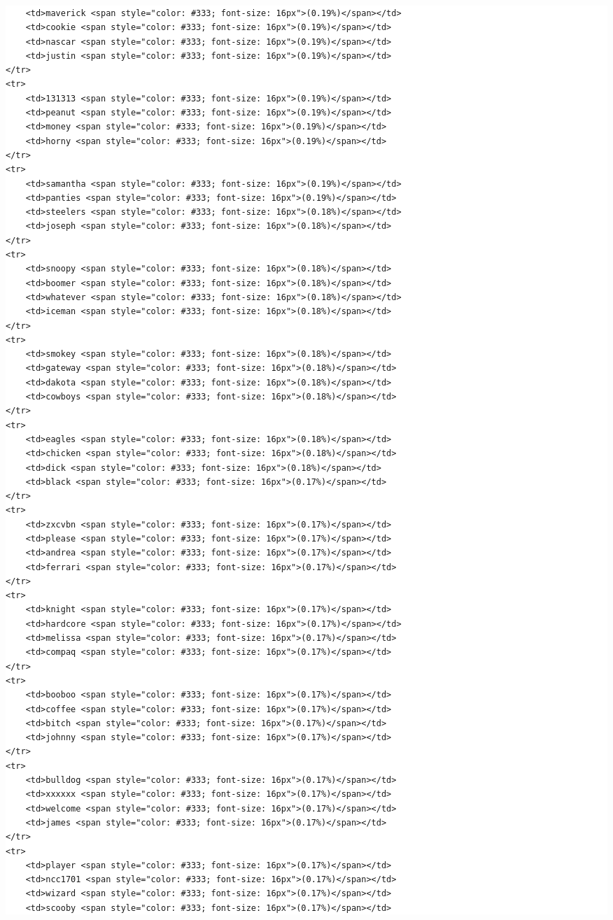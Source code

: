         <td>maverick <span style="color: #333; font-size: 16px">(0.19%)</span></td>
        <td>cookie <span style="color: #333; font-size: 16px">(0.19%)</span></td>
        <td>nascar <span style="color: #333; font-size: 16px">(0.19%)</span></td>
        <td>justin <span style="color: #333; font-size: 16px">(0.19%)</span></td>
    </tr>
    <tr>
        <td>131313 <span style="color: #333; font-size: 16px">(0.19%)</span></td>
        <td>peanut <span style="color: #333; font-size: 16px">(0.19%)</span></td>
        <td>money <span style="color: #333; font-size: 16px">(0.19%)</span></td>
        <td>horny <span style="color: #333; font-size: 16px">(0.19%)</span></td>
    </tr>
    <tr>
        <td>samantha <span style="color: #333; font-size: 16px">(0.19%)</span></td>
        <td>panties <span style="color: #333; font-size: 16px">(0.19%)</span></td>
        <td>steelers <span style="color: #333; font-size: 16px">(0.18%)</span></td>
        <td>joseph <span style="color: #333; font-size: 16px">(0.18%)</span></td>
    </tr>
    <tr>
        <td>snoopy <span style="color: #333; font-size: 16px">(0.18%)</span></td>
        <td>boomer <span style="color: #333; font-size: 16px">(0.18%)</span></td>
        <td>whatever <span style="color: #333; font-size: 16px">(0.18%)</span></td>
        <td>iceman <span style="color: #333; font-size: 16px">(0.18%)</span></td>
    </tr>
    <tr>
        <td>smokey <span style="color: #333; font-size: 16px">(0.18%)</span></td>
        <td>gateway <span style="color: #333; font-size: 16px">(0.18%)</span></td>
        <td>dakota <span style="color: #333; font-size: 16px">(0.18%)</span></td>
        <td>cowboys <span style="color: #333; font-size: 16px">(0.18%)</span></td>
    </tr>
    <tr>
        <td>eagles <span style="color: #333; font-size: 16px">(0.18%)</span></td>
        <td>chicken <span style="color: #333; font-size: 16px">(0.18%)</span></td>
        <td>dick <span style="color: #333; font-size: 16px">(0.18%)</span></td>
        <td>black <span style="color: #333; font-size: 16px">(0.17%)</span></td>
    </tr>
    <tr>
        <td>zxcvbn <span style="color: #333; font-size: 16px">(0.17%)</span></td>
        <td>please <span style="color: #333; font-size: 16px">(0.17%)</span></td>
        <td>andrea <span style="color: #333; font-size: 16px">(0.17%)</span></td>
        <td>ferrari <span style="color: #333; font-size: 16px">(0.17%)</span></td>
    </tr>
    <tr>
        <td>knight <span style="color: #333; font-size: 16px">(0.17%)</span></td>
        <td>hardcore <span style="color: #333; font-size: 16px">(0.17%)</span></td>
        <td>melissa <span style="color: #333; font-size: 16px">(0.17%)</span></td>
        <td>compaq <span style="color: #333; font-size: 16px">(0.17%)</span></td>
    </tr>
    <tr>
        <td>booboo <span style="color: #333; font-size: 16px">(0.17%)</span></td>
        <td>coffee <span style="color: #333; font-size: 16px">(0.17%)</span></td>
        <td>bitch <span style="color: #333; font-size: 16px">(0.17%)</span></td>
        <td>johnny <span style="color: #333; font-size: 16px">(0.17%)</span></td>
    </tr>
    <tr>
        <td>bulldog <span style="color: #333; font-size: 16px">(0.17%)</span></td>
        <td>xxxxxx <span style="color: #333; font-size: 16px">(0.17%)</span></td>
        <td>welcome <span style="color: #333; font-size: 16px">(0.17%)</span></td>
        <td>james <span style="color: #333; font-size: 16px">(0.17%)</span></td>
    </tr>
    <tr>
        <td>player <span style="color: #333; font-size: 16px">(0.17%)</span></td>
        <td>ncc1701 <span style="color: #333; font-size: 16px">(0.17%)</span></td>
        <td>wizard <span style="color: #333; font-size: 16px">(0.17%)</span></td>
        <td>scooby <span style="color: #333; font-size: 16px">(0.17%)</span></td>